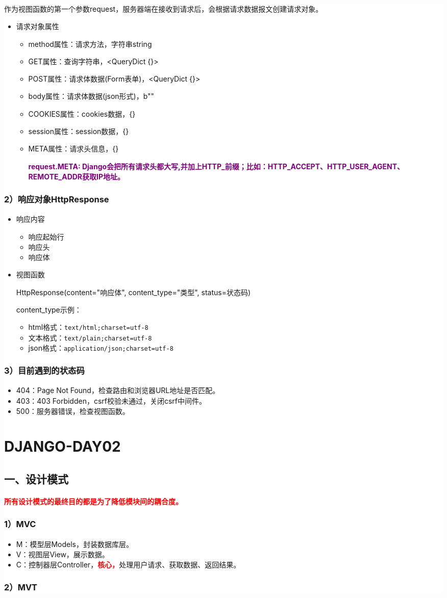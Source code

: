   作为视图函数的第一个参数request，服务器端在接收到请求后，会根据请求数据报文创建请求对象。

* 请求对象属性

  * method属性：请求方法，字符串string

  * GET属性：查询字符串，<QueryDict {}>

  * POST属性：请求体数据(Form表单)，<QueryDict {}>

  * body属性：请求体数据(json形式)，b""

  * COOKIES属性：cookies数据，{}

  * session属性：session数据，{}

  * META属性：请求头信息，{}

    <font color=purple>**request.META: Django会把所有请求头都大写,并加上HTTP_前缀；比如：HTTP_ACCEPT、HTTP_USER_AGENT、REMOTE_ADDR获取IP地址。**</font>

### 2）响应对象HttpResponse

* 响应内容
  * 响应起始行
  * 响应头
  * 响应体

* 视图函数

  HttpResponse(content="响应体", content_type="类型", status=状态码)

  content_type示例：

  * html格式：`text/html;charset=utf-8`
  * 文本格式：`text/plain;charset=utf-8`
  * json格式：`application/json;charset=utf-8`

### 3）目前遇到的状态码

* 404：Page Not Found，检查路由和浏览器URL地址是否匹配。
* 403：403 Forbidden，csrf校验未通过，关闭csrf中间件。
* 500：服务器错误，检查视图函数。

# DJANGO-DAY02

## 一、设计模式

<font color=red>**所有设计模式的最终目的都是为了降低模块间的耦合度。**</font>

### 1）MVC

* M：模型层Models，封装数据库层。
* V：视图层View，展示数据。
* C：控制器层Controller，<font color=red>**核心，**</font>处理用户请求、获取数据、返回结果。

### 2）MVT
